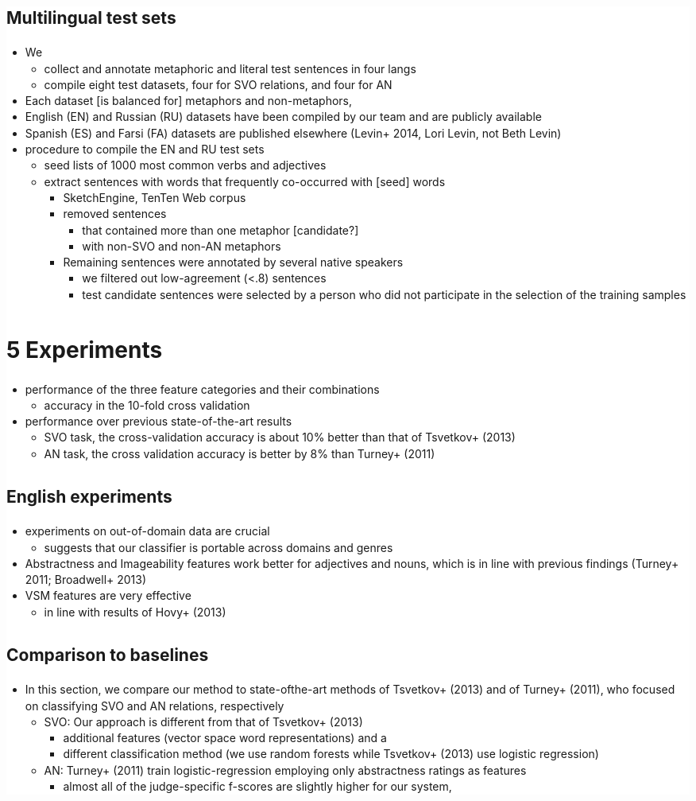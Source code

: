 ## Multilingual test sets

* We
  * collect and annotate metaphoric and literal test sentences in four langs
  * compile eight test datasets, four for SVO relations, and four for AN
* Each dataset [is balanced for] metaphors and non-metaphors,
* English (EN) and Russian (RU) datasets have been compiled by our team and are
  publicly available
* Spanish (ES) and Farsi (FA) datasets are published elsewhere
  (Levin+ 2014, Lori Levin, not Beth Levin)
* procedure to compile the EN and RU test sets
  * seed lists of 1000 most common verbs and adjectives
  * extract sentences with words that frequently co-occurred with [seed] words
    * SketchEngine, TenTen Web corpus
    * removed sentences
      * that contained more than one metaphor [candidate?]
      * with non-SVO and non-AN metaphors
    * Remaining sentences were annotated by several native speakers
      * we filtered out low-agreement (<.8) sentences
      * test candidate sentences were selected by a person
        who did not participate in the selection of the training samples

# 5 Experiments

* performance of the three feature categories and their combinations
  * accuracy in the 10-fold cross validation
* performance over previous state-of-the-art results
  * SVO task, the cross-validation accuracy is about 10% better than that of
    Tsvetkov+ (2013)
  * AN task, the cross validation accuracy is better by 8% than Turney+ (2011)

## English experiments

* experiments on out-of-domain data are crucial
  * suggests that our classifier is portable across domains and genres
* Abstractness and Imageability features work better for adjectives and nouns,
  which is in line with previous findings
  (Turney+ 2011; Broadwell+ 2013)
* VSM features are very effective
  * in line with results of Hovy+ (2013)

## Comparison to baselines

* In this section, we compare our method to state-ofthe-art methods of
  Tsvetkov+ (2013) and of Turney+ (2011), who focused on
  classifying SVO and AN relations, respectively
  * SVO: Our approach is different from that of Tsvetkov+ (2013)
    * additional features (vector space word representations) and a
    * different classification method (we use random forests while
      Tsvetkov+ (2013) use logistic regression)
  * AN: Turney+ (2011) train logistic-regression employing
    only abstractness ratings as features
    * almost all of the judge-specific f-scores are slightly higher for our
      system,
